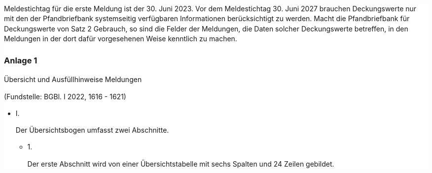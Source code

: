 <div>

<div class="jnhtml">

<div>

<div class="jurAbsatz">

Meldestichtag für die erste Meldung ist der 30. Juni 2023. Vor dem
Meldestichtag 30. Juni 2027 brauchen Deckungswerte nur mit den der
Pfandbriefbank systemseitig verfügbaren Informationen berücksichtigt zu
werden. Macht die Pfandbriefbank für Deckungswerte von Satz 2 Gebrauch,
so sind die Felder der Meldungen, die Daten solcher Deckungswerte
betreffen, in den Meldungen in der dort dafür vorgesehenen Weise
kenntlich zu machen.

</div>

</div>

</div>

</div>

<span id="BJNR161410022BJNE000900000.html"></span>

### Anlage 1  
Übersicht und Ausfüllhinweise Meldungen

<div>

<div class="jnhtml">

<div>

<div class="jurAbsatz">

<div class="kommentar_Fundstelle">

(Fundstelle: BGBl. I 2022, 1616 - 1621)

</div>

</div>

  

<div class="jurAbsatz">

  - I.
    
    <div>
    
    Der Übersichtsbogen umfasst zwei Abschnitte.
    
      - 1\.
        
        <div>
        
        Der erste Abschnitt wird von einer Übersichtstabelle mit sechs
        Spalten und 24 Zeilen gebildet.
        
        </div>
    